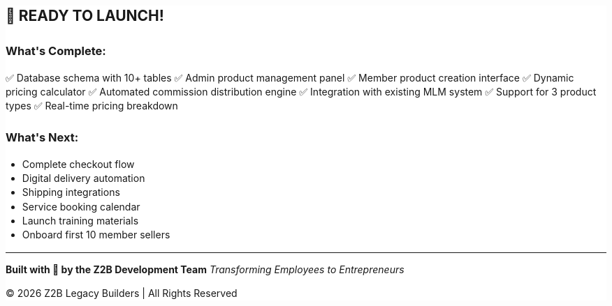 ## 🚀 READY TO LAUNCH!

### What's Complete:
✅ Database schema with 10+ tables
✅ Admin product management panel
✅ Member product creation interface
✅ Dynamic pricing calculator
✅ Automated commission distribution engine
✅ Integration with existing MLM system
✅ Support for 3 product types
✅ Real-time pricing breakdown

### What's Next:
- Complete checkout flow
- Digital delivery automation
- Shipping integrations
- Service booking calendar
- Launch training materials
- Onboard first 10 member sellers

---

**Built with 💜 by the Z2B Development Team**
*Transforming Employees to Entrepreneurs*

© 2026 Z2B Legacy Builders | All Rights Reserved
